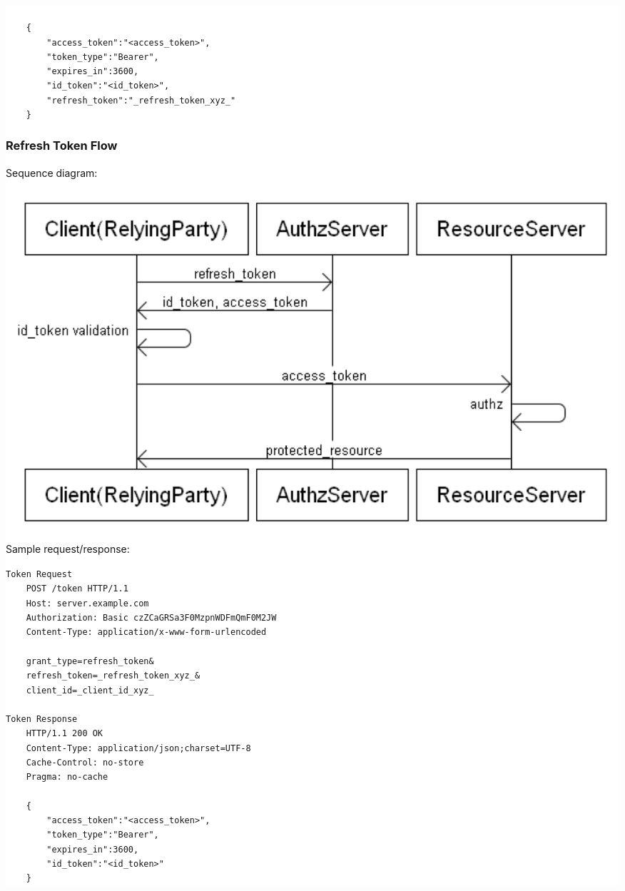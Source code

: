 ```

    {
        "access_token":"<access_token>",
        "token_type":"Bearer",
        "expires_in":3600,
        "id_token":"<id_token>",
        "refresh_token":"_refresh_token_xyz_"
    }
```

### Refresh Token Flow ###
Sequence diagram:

![picture alt](images/oidc_refreshflow.png)


Sample request/response:
```
Token Request
    POST /token HTTP/1.1
    Host: server.example.com
    Authorization: Basic czZCaGRSa3F0MzpnWDFmQmF0M2JW
    Content-Type: application/x-www-form-urlencoded

    grant_type=refresh_token&
    refresh_token=_refresh_token_xyz_&
    client_id=_client_id_xyz_

Token Response
    HTTP/1.1 200 OK
    Content-Type: application/json;charset=UTF-8
    Cache-Control: no-store
    Pragma: no-cache

    {
        "access_token":"<access_token>",
        "token_type":"Bearer",
        "expires_in":3600,
        "id_token":"<id_token>"
    }
```